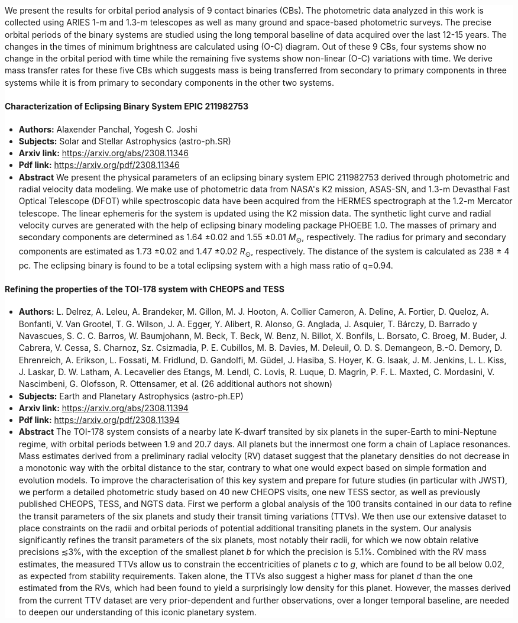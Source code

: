  We present the results for orbital period analysis of 9 contact binaries (CBs). The photometric data analyzed in this work is collected using ARIES 1-m and 1.3-m telescopes as well as many ground and space-based photometric surveys. The precise orbital periods of the binary systems are studied using the long temporal baseline of data acquired over the last 12-15 years. The changes in the times of minimum brightness are calculated using (O-C) diagram. Out of these 9 CBs, four systems show no change in the orbital period with time while the remaining five systems show non-linear (O-C) variations with time. We derive mass transfer rates for these five CBs which suggests mass is being transferred from secondary to primary components in three systems while it is from primary to secondary components in the other two systems.
#### Characterization of Eclipsing Binary System EPIC 211982753
 - **Authors:** Alaxender Panchal, Yogesh C. Joshi
 - **Subjects:** Solar and Stellar Astrophysics (astro-ph.SR)
 - **Arxiv link:** https://arxiv.org/abs/2308.11346
 - **Pdf link:** https://arxiv.org/pdf/2308.11346
 - **Abstract**
 We present the physical parameters of an eclipsing binary system EPIC 211982753 derived through photometric and radial velocity data modeling. We make use of photometric data from NASA's K2 mission, ASAS-SN, and 1.3-m Devasthal Fast Optical Telescope (DFOT) while spectroscopic data have been acquired from the HERMES spectrograph at the 1.2-m Mercator telescope. The linear ephemeris for the system is updated using the K2 mission data. The synthetic light curve and radial velocity curves are generated with the help of eclipsing binary modeling package PHOEBE 1.0. The masses of primary and secondary components are determined as 1.64 $\pm$0.02 and 1.55 $\pm$0.01 $M_{\odot}$, respectively. The radius for primary and secondary components are estimated as 1.73 $\pm$0.02 and 1.47 $\pm$0.02 $R_{\odot}$, respectively. The distance of the system is calculated as 238 $\pm$ 4 pc. The eclipsing binary is found to be a total eclipsing system with a high mass ratio of q=0.94.
#### Refining the properties of the TOI-178 system with CHEOPS and TESS
 - **Authors:** L. Delrez, A. Leleu, A. Brandeker, M. Gillon, M. J. Hooton, A. Collier Cameron, A. Deline, A. Fortier, D. Queloz, A. Bonfanti, V. Van Grootel, T. G. Wilson, J. A. Egger, Y. Alibert, R. Alonso, G. Anglada, J. Asquier, T. Bárczy, D. Barrado y Navascues, S. C. C. Barros, W. Baumjohann, M. Beck, T. Beck, W. Benz, N. Billot, X. Bonfils, L. Borsato, C. Broeg, M. Buder, J. Cabrera, V. Cessa, S. Charnoz, Sz. Csizmadia, P. E. Cubillos, M. B. Davies, M. Deleuil, O. D. S. Demangeon, B.-O. Demory, D. Ehrenreich, A. Erikson, L. Fossati, M. Fridlund, D. Gandolfi, M. Güdel, J. Hasiba, S. Hoyer, K. G. Isaak, J. M. Jenkins, L. L. Kiss, J. Laskar, D. W. Latham, A. Lecavelier des Etangs, M. Lendl, C. Lovis, R. Luque, D. Magrin, P. F. L. Maxted, C. Mordasini, V. Nascimbeni, G. Olofsson, R. Ottensamer,  et al. (26 additional authors not shown)
 - **Subjects:** Earth and Planetary Astrophysics (astro-ph.EP)
 - **Arxiv link:** https://arxiv.org/abs/2308.11394
 - **Pdf link:** https://arxiv.org/pdf/2308.11394
 - **Abstract**
 The TOI-178 system consists of a nearby late K-dwarf transited by six planets in the super-Earth to mini-Neptune regime, with orbital periods between 1.9 and 20.7 days. All planets but the innermost one form a chain of Laplace resonances. Mass estimates derived from a preliminary radial velocity (RV) dataset suggest that the planetary densities do not decrease in a monotonic way with the orbital distance to the star, contrary to what one would expect based on simple formation and evolution models. To improve the characterisation of this key system and prepare for future studies (in particular with JWST), we perform a detailed photometric study based on 40 new CHEOPS visits, one new TESS sector, as well as previously published CHEOPS, TESS, and NGTS data. First we perform a global analysis of the 100 transits contained in our data to refine the transit parameters of the six planets and study their transit timing variations (TTVs). We then use our extensive dataset to place constraints on the radii and orbital periods of potential additional transiting planets in the system. Our analysis significantly refines the transit parameters of the six planets, most notably their radii, for which we now obtain relative precisions $\lesssim$3%, with the exception of the smallest planet $b$ for which the precision is 5.1%. Combined with the RV mass estimates, the measured TTVs allow us to constrain the eccentricities of planets $c$ to $g$, which are found to be all below 0.02, as expected from stability requirements. Taken alone, the TTVs also suggest a higher mass for planet $d$ than the one estimated from the RVs, which had been found to yield a surprisingly low density for this planet. However, the masses derived from the current TTV dataset are very prior-dependent and further observations, over a longer temporal baseline, are needed to deepen our understanding of this iconic planetary system.